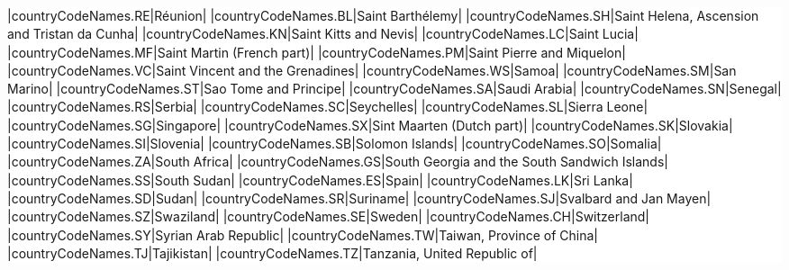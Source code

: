 |countryCodeNames.RE|Réunion|
|countryCodeNames.BL|Saint Barthélemy|
|countryCodeNames.SH|Saint Helena, Ascension and Tristan da Cunha|
|countryCodeNames.KN|Saint Kitts and Nevis|
|countryCodeNames.LC|Saint Lucia|
|countryCodeNames.MF|Saint Martin (French part)|
|countryCodeNames.PM|Saint Pierre and Miquelon|
|countryCodeNames.VC|Saint Vincent and the Grenadines|
|countryCodeNames.WS|Samoa|
|countryCodeNames.SM|San Marino|
|countryCodeNames.ST|Sao Tome and Principe|
|countryCodeNames.SA|Saudi Arabia|
|countryCodeNames.SN|Senegal|
|countryCodeNames.RS|Serbia|
|countryCodeNames.SC|Seychelles|
|countryCodeNames.SL|Sierra Leone|
|countryCodeNames.SG|Singapore|
|countryCodeNames.SX|Sint Maarten (Dutch part)|
|countryCodeNames.SK|Slovakia|
|countryCodeNames.SI|Slovenia|
|countryCodeNames.SB|Solomon Islands|
|countryCodeNames.SO|Somalia|
|countryCodeNames.ZA|South Africa|
|countryCodeNames.GS|South Georgia and the South Sandwich Islands|
|countryCodeNames.SS|South Sudan|
|countryCodeNames.ES|Spain|
|countryCodeNames.LK|Sri Lanka|
|countryCodeNames.SD|Sudan|
|countryCodeNames.SR|Suriname|
|countryCodeNames.SJ|Svalbard and Jan Mayen|
|countryCodeNames.SZ|Swaziland|
|countryCodeNames.SE|Sweden|
|countryCodeNames.CH|Switzerland|
|countryCodeNames.SY|Syrian Arab Republic|
|countryCodeNames.TW|Taiwan, Province of China|
|countryCodeNames.TJ|Tajikistan|
|countryCodeNames.TZ|Tanzania, United Republic of|